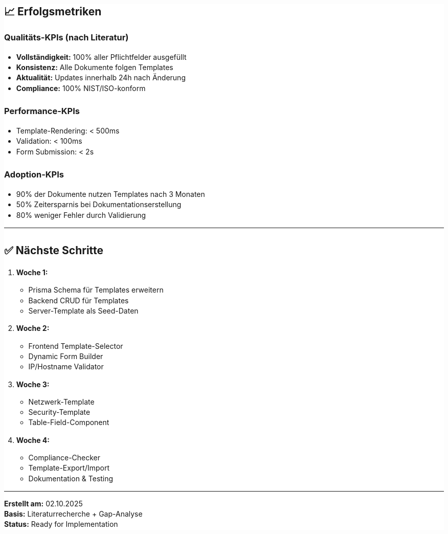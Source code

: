 
## 📈 Erfolgsmetriken

### Qualitäts-KPIs (nach Literatur)
- **Vollständigkeit:** 100% aller Pflichtfelder ausgefüllt
- **Konsistenz:** Alle Dokumente folgen Templates
- **Aktualität:** Updates innerhalb 24h nach Änderung
- **Compliance:** 100% NIST/ISO-konform

### Performance-KPIs
- Template-Rendering: < 500ms
- Validation: < 100ms
- Form Submission: < 2s

### Adoption-KPIs
- 90% der Dokumente nutzen Templates nach 3 Monaten
- 50% Zeitersparnis bei Dokumentationserstellung
- 80% weniger Fehler durch Validierung

---

## ✅ Nächste Schritte

1. **Woche 1:**
   - Prisma Schema für Templates erweitern
   - Backend CRUD für Templates
   - Server-Template als Seed-Daten

2. **Woche 2:**
   - Frontend Template-Selector
   - Dynamic Form Builder
   - IP/Hostname Validator

3. **Woche 3:**
   - Netzwerk-Template
   - Security-Template
   - Table-Field-Component

4. **Woche 4:**
   - Compliance-Checker
   - Template-Export/Import
   - Dokumentation & Testing

---

**Erstellt am:** 02.10.2025  
**Basis:** Literaturrecherche + Gap-Analyse  
**Status:** Ready for Implementation
